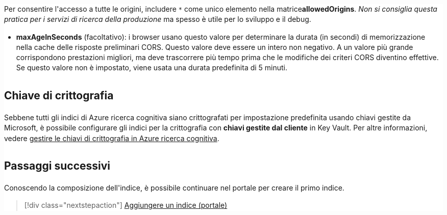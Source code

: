   Per consentire l'accesso a tutte le origini, includere `*` come unico elemento nella matrice**allowedOrigins**. *Non si consiglia questa pratica per i servizi di ricerca della produzione* ma spesso è utile per lo sviluppo e il debug.

+ **maxAgeInSeconds** (facoltativo): i browser usano questo valore per determinare la durata (in secondi) di memorizzazione nella cache delle risposte preliminari CORS. Questo valore deve essere un intero non negativo. A un valore più grande corrispondono prestazioni migliori, ma deve trascorrere più tempo prima che le modifiche dei criteri CORS diventino effettive. Se questo valore non è impostato, viene usata una durata predefinita di 5 minuti.

## <a name="encryption-key"></a>Chiave di crittografia

Sebbene tutti gli indici di Azure ricerca cognitiva siano crittografati per impostazione predefinita usando chiavi gestite da Microsoft, è possibile configurare gli indici per la crittografia con **chiavi gestite dal cliente** in Key Vault. Per altre informazioni, vedere [gestire le chiavi di crittografia in Azure ricerca cognitiva](search-security-manage-encryption-keys.md).

## <a name="next-steps"></a>Passaggi successivi

Conoscendo la composizione dell'indice, è possibile continuare nel portale per creare il primo indice.

> [!div class="nextstepaction"]
> [Aggiungere un indice (portale)](search-create-index-portal.md)
